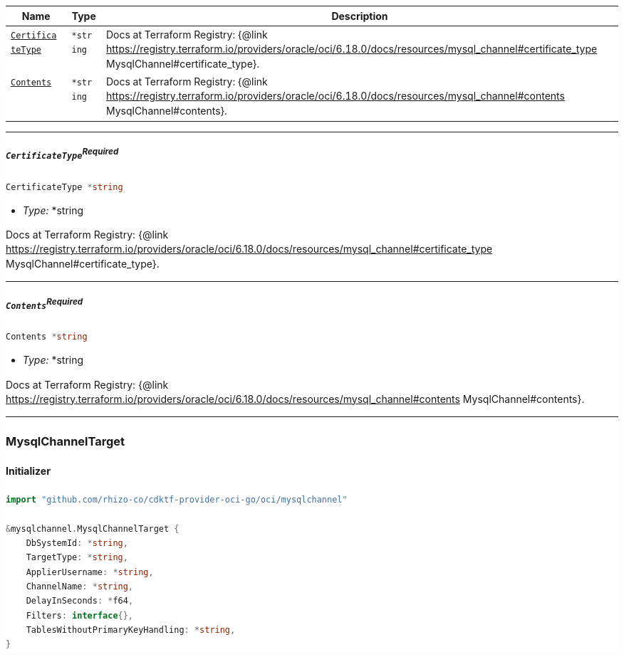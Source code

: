 | **Name** | **Type** | **Description** |
| --- | --- | --- |
| <code><a href="#rhizo-co-terraform-provider-oci.mysqlChannel.MysqlChannelSourceSslCaCertificate.property.certificateType">CertificateType</a></code> | <code>*string</code> | Docs at Terraform Registry: {@link https://registry.terraform.io/providers/oracle/oci/6.18.0/docs/resources/mysql_channel#certificate_type MysqlChannel#certificate_type}. |
| <code><a href="#rhizo-co-terraform-provider-oci.mysqlChannel.MysqlChannelSourceSslCaCertificate.property.contents">Contents</a></code> | <code>*string</code> | Docs at Terraform Registry: {@link https://registry.terraform.io/providers/oracle/oci/6.18.0/docs/resources/mysql_channel#contents MysqlChannel#contents}. |

---

##### `CertificateType`<sup>Required</sup> <a name="CertificateType" id="rhizo-co-terraform-provider-oci.mysqlChannel.MysqlChannelSourceSslCaCertificate.property.certificateType"></a>

```go
CertificateType *string
```

- *Type:* *string

Docs at Terraform Registry: {@link https://registry.terraform.io/providers/oracle/oci/6.18.0/docs/resources/mysql_channel#certificate_type MysqlChannel#certificate_type}.

---

##### `Contents`<sup>Required</sup> <a name="Contents" id="rhizo-co-terraform-provider-oci.mysqlChannel.MysqlChannelSourceSslCaCertificate.property.contents"></a>

```go
Contents *string
```

- *Type:* *string

Docs at Terraform Registry: {@link https://registry.terraform.io/providers/oracle/oci/6.18.0/docs/resources/mysql_channel#contents MysqlChannel#contents}.

---

### MysqlChannelTarget <a name="MysqlChannelTarget" id="rhizo-co-terraform-provider-oci.mysqlChannel.MysqlChannelTarget"></a>

#### Initializer <a name="Initializer" id="rhizo-co-terraform-provider-oci.mysqlChannel.MysqlChannelTarget.Initializer"></a>

```go
import "github.com/rhizo-co/cdktf-provider-oci-go/oci/mysqlchannel"

&mysqlchannel.MysqlChannelTarget {
	DbSystemId: *string,
	TargetType: *string,
	ApplierUsername: *string,
	ChannelName: *string,
	DelayInSeconds: *f64,
	Filters: interface{},
	TablesWithoutPrimaryKeyHandling: *string,
}
```
